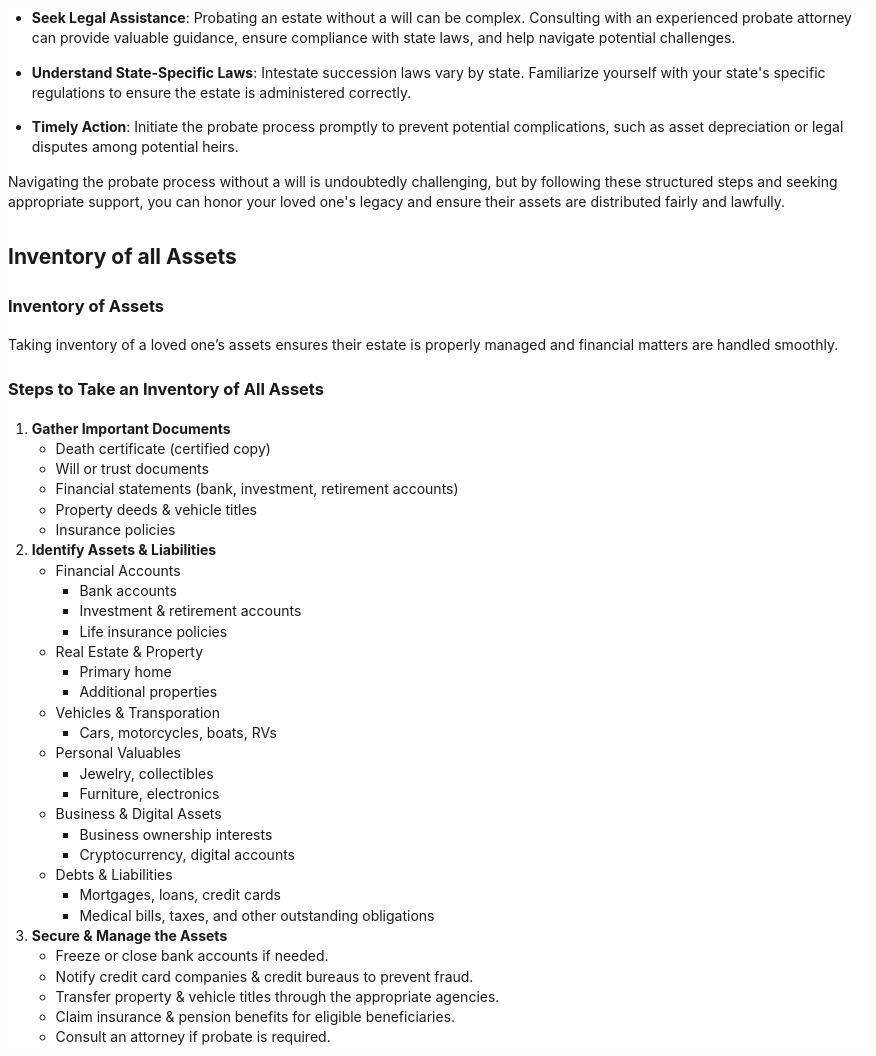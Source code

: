* **Seek Legal Assistance**: Probating an estate without a will can be complex. Consulting with an experienced probate attorney can provide valuable guidance, ensure compliance with state laws, and help navigate potential challenges.

* **Understand State-Specific Laws**: Intestate succession laws vary by state. Familiarize yourself with your state's specific regulations to ensure the estate is administered correctly.

* **Timely Action**: Initiate the probate process promptly to prevent potential complications, such as asset depreciation or legal disputes among potential heirs.

Navigating the probate process without a will is undoubtedly challenging, but by following these structured steps and seeking appropriate support, you can honor your loved one's legacy and ensure their assets are distributed fairly and lawfully.

## Inventory of all Assets

### Inventory of Assets

Taking inventory of a loved one’s assets ensures their estate is properly managed and financial matters are handled smoothly.

### Steps to Take an Inventory of All Assets

1. **Gather Important Documents**  
   * Death certificate (certified copy)  
   * Will or trust documents  
   * Financial statements (bank, investment, retirement accounts)  
   * Property deeds & vehicle titles  
   * Insurance policies  
2. **Identify Assets & Liabilities**  
   * Financial Accounts  
     * Bank accounts  
     * Investment & retirement accounts  
     * Life insurance policies  
   * Real Estate & Property  
     * Primary home  
     * Additional properties  
   * Vehicles & Transporation  
     * Cars, motorcycles, boats, RVs  
   * Personal Valuables  
     * Jewelry, collectibles  
     * Furniture, electronics  
   * Business & Digital Assets  
     * Business ownership interests  
     * Cryptocurrency, digital accounts  
   * Debts & Liabilities  
     * Mortgages, loans, credit cards  
     * Medical bills, taxes, and other outstanding obligations  
3. **Secure & Manage the Assets**  
   * Freeze or close bank accounts if needed.  
   * Notify credit card companies & credit bureaus to prevent fraud.  
   * Transfer property & vehicle titles through the appropriate agencies.  
   * Claim insurance & pension benefits for eligible beneficiaries.  
   * Consult an attorney if probate is required.
